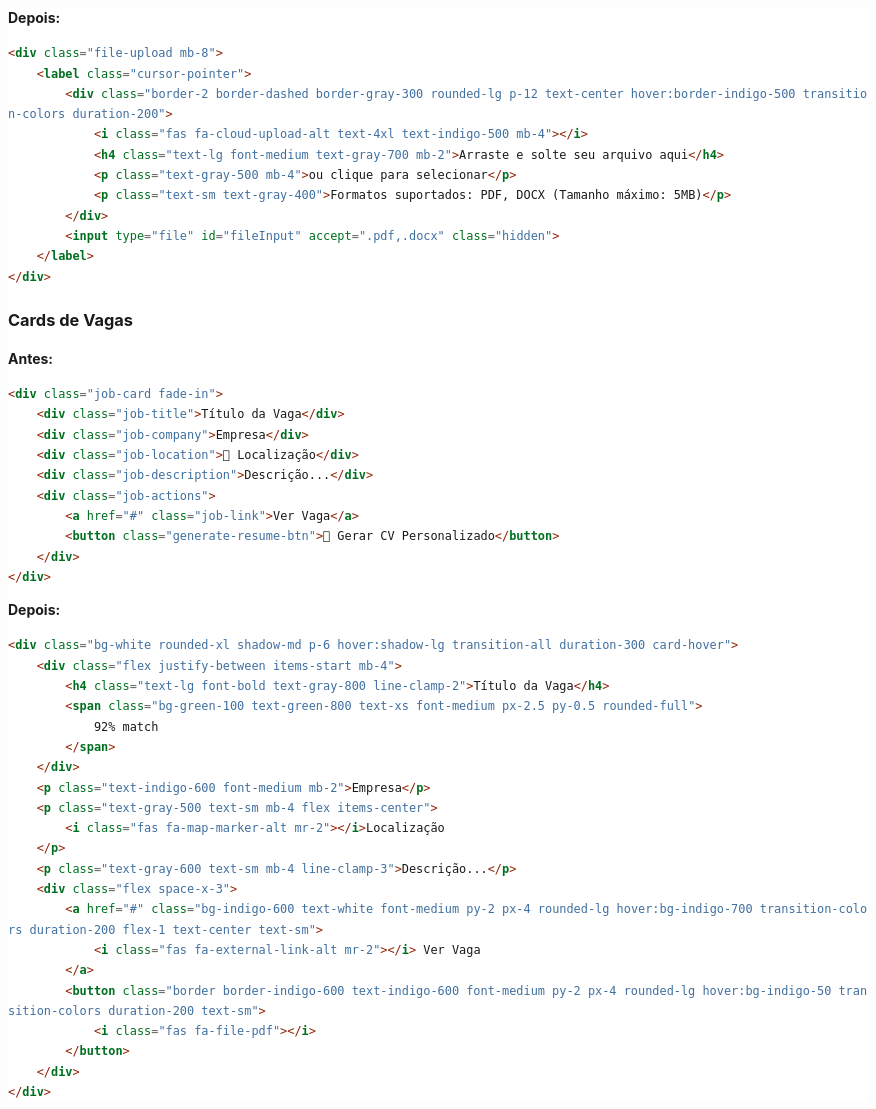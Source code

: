 **Depois:**
```html
<div class="file-upload mb-8">
    <label class="cursor-pointer">
        <div class="border-2 border-dashed border-gray-300 rounded-lg p-12 text-center hover:border-indigo-500 transition-colors duration-200">
            <i class="fas fa-cloud-upload-alt text-4xl text-indigo-500 mb-4"></i>
            <h4 class="text-lg font-medium text-gray-700 mb-2">Arraste e solte seu arquivo aqui</h4>
            <p class="text-gray-500 mb-4">ou clique para selecionar</p>
            <p class="text-sm text-gray-400">Formatos suportados: PDF, DOCX (Tamanho máximo: 5MB)</p>
        </div>
        <input type="file" id="fileInput" accept=".pdf,.docx" class="hidden">
    </label>
</div>
```

### Cards de Vagas
**Antes:**
```html
<div class="job-card fade-in">
    <div class="job-title">Título da Vaga</div>
    <div class="job-company">Empresa</div>
    <div class="job-location">📍 Localização</div>
    <div class="job-description">Descrição...</div>
    <div class="job-actions">
        <a href="#" class="job-link">Ver Vaga</a>
        <button class="generate-resume-btn">📄 Gerar CV Personalizado</button>
    </div>
</div>
```

**Depois:**
```html
<div class="bg-white rounded-xl shadow-md p-6 hover:shadow-lg transition-all duration-300 card-hover">
    <div class="flex justify-between items-start mb-4">
        <h4 class="text-lg font-bold text-gray-800 line-clamp-2">Título da Vaga</h4>
        <span class="bg-green-100 text-green-800 text-xs font-medium px-2.5 py-0.5 rounded-full">
            92% match
        </span>
    </div>
    <p class="text-indigo-600 font-medium mb-2">Empresa</p>
    <p class="text-gray-500 text-sm mb-4 flex items-center">
        <i class="fas fa-map-marker-alt mr-2"></i>Localização
    </p>
    <p class="text-gray-600 text-sm mb-4 line-clamp-3">Descrição...</p>
    <div class="flex space-x-3">
        <a href="#" class="bg-indigo-600 text-white font-medium py-2 px-4 rounded-lg hover:bg-indigo-700 transition-colors duration-200 flex-1 text-center text-sm">
            <i class="fas fa-external-link-alt mr-2"></i> Ver Vaga
        </a>
        <button class="border border-indigo-600 text-indigo-600 font-medium py-2 px-4 rounded-lg hover:bg-indigo-50 transition-colors duration-200 text-sm">
            <i class="fas fa-file-pdf"></i>
        </button>
    </div>
</div>
```
